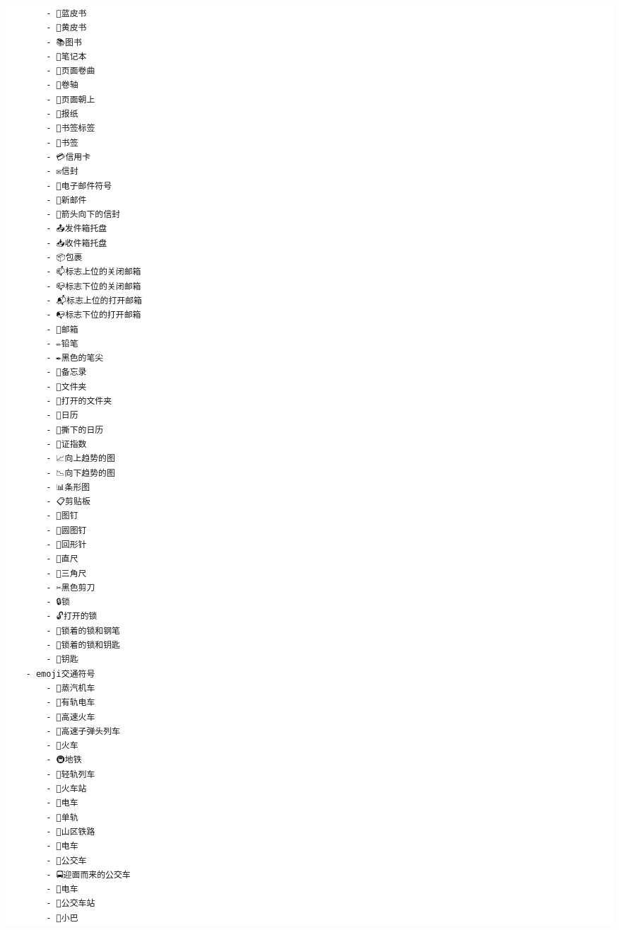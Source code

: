 			- 📘蓝皮书
			- 📙黄皮书
			- 📚图书
			- 📓笔记本
			- 📃页面卷曲
			- 📜卷轴
			- 📄页面朝上
			- 📰报纸
			- 📑书签标签
			- 🔖书签
			- 💳信用卡
			- ✉信封
			- 📧电子邮件符号
			- 📨新邮件
			- 📩箭头向下的信封
			- 📤发件箱托盘
			- 📥收件箱托盘
			- 📦包裹
			- 📫标志上位的关闭邮箱
			- 📪标志下位的关闭邮箱
			- 📬标志上位的打开邮箱
			- 📭标志下位的打开邮箱
			- 📮邮箱
			- ✏铅笔
			- ✒黑色的笔尖
			- 📝备忘录
			- 📁文件夹
			- 📂打开的文件夹
			- 📅日历
			- 📆撕下的日历
			- 📇证指数
			- 📈向上趋势的图
			- 📉向下趋势的图
			- 📊条形图
			- 📋剪贴板
			- 📌图钉
			- 📍圆图钉
			- 📎回形针
			- 📏直尺
			- 📐三角尺
			- ✂黑色剪刀
			- 🔒锁
			- 🔓打开的锁
			- 🔏锁着的锁和钢笔
			- 🔐锁着的锁和钥匙
			- 🔑钥匙
		- emoji交通符号
			- 🚂蒸汽机车
			- 🚃有轨电车
			- 🚄高速火车
			- 🚅高速子弹头列车
			- 🚆火车
			- 🚇地铁
			- 🚈轻轨列车
			- 🚉火车站
			- 🚊电车
			- 🚝单轨
			- 🚞山区铁路
			- 🚋电车
			- 🚌公交车
			- 🚍迎面而来的公交车
			- 🚎电车
			- 🚏公交车站
			- 🚐小巴